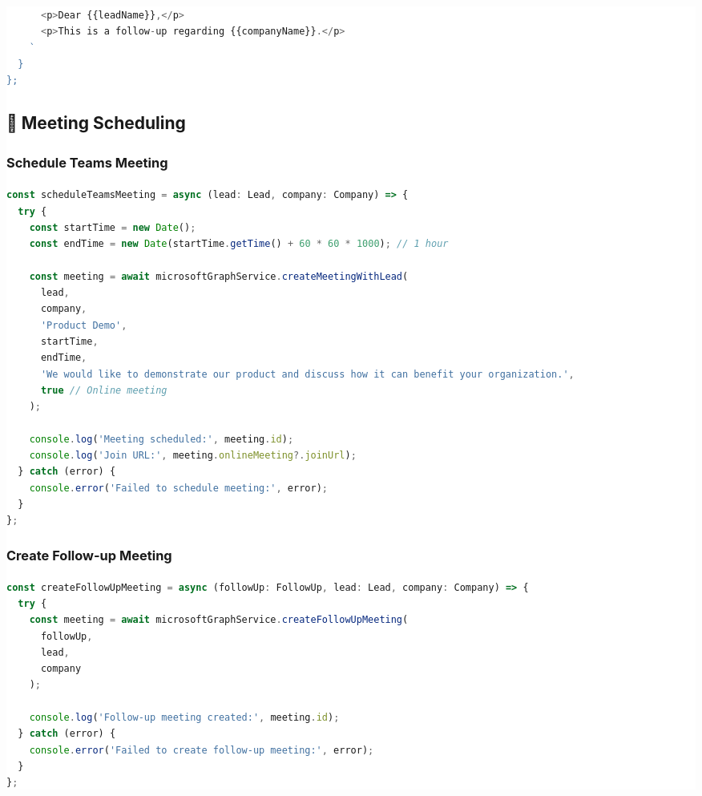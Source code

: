 ```typescript
      <p>Dear {{leadName}},</p>
      <p>This is a follow-up regarding {{companyName}}.</p>
    `
  }
};
```

## 📅 Meeting Scheduling

### Schedule Teams Meeting

```typescript
const scheduleTeamsMeeting = async (lead: Lead, company: Company) => {
  try {
    const startTime = new Date();
    const endTime = new Date(startTime.getTime() + 60 * 60 * 1000); // 1 hour

    const meeting = await microsoftGraphService.createMeetingWithLead(
      lead,
      company,
      'Product Demo',
      startTime,
      endTime,
      'We would like to demonstrate our product and discuss how it can benefit your organization.',
      true // Online meeting
    );

    console.log('Meeting scheduled:', meeting.id);
    console.log('Join URL:', meeting.onlineMeeting?.joinUrl);
  } catch (error) {
    console.error('Failed to schedule meeting:', error);
  }
};
```

### Create Follow-up Meeting

```typescript
const createFollowUpMeeting = async (followUp: FollowUp, lead: Lead, company: Company) => {
  try {
    const meeting = await microsoftGraphService.createFollowUpMeeting(
      followUp,
      lead,
      company
    );
    
    console.log('Follow-up meeting created:', meeting.id);
  } catch (error) {
    console.error('Failed to create follow-up meeting:', error);
  }
};
```
